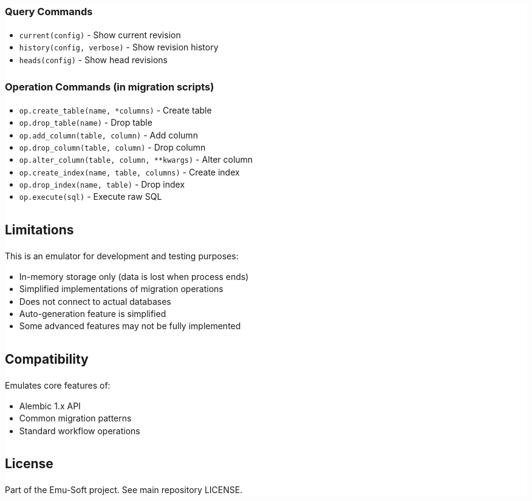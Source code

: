 ### Query Commands
- `current(config)` - Show current revision
- `history(config, verbose)` - Show revision history
- `heads(config)` - Show head revisions

### Operation Commands (in migration scripts)
- `op.create_table(name, *columns)` - Create table
- `op.drop_table(name)` - Drop table
- `op.add_column(table, column)` - Add column
- `op.drop_column(table, column)` - Drop column
- `op.alter_column(table, column, **kwargs)` - Alter column
- `op.create_index(name, table, columns)` - Create index
- `op.drop_index(name, table)` - Drop index
- `op.execute(sql)` - Execute raw SQL

## Limitations

This is an emulator for development and testing purposes:
- In-memory storage only (data is lost when process ends)
- Simplified implementations of migration operations
- Does not connect to actual databases
- Auto-generation feature is simplified
- Some advanced features may not be fully implemented

## Compatibility

Emulates core features of:
- Alembic 1.x API
- Common migration patterns
- Standard workflow operations

## License

Part of the Emu-Soft project. See main repository LICENSE.
